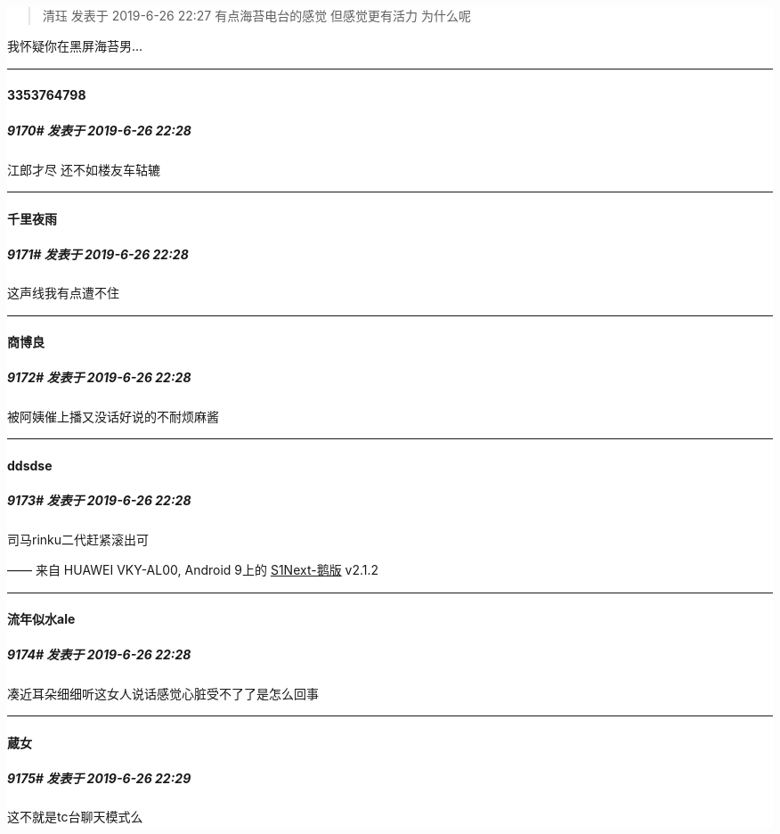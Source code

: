 
<blockquote>清珏 发表于 2019-6-26 22:27
有点海苔电台的感觉 但感觉更有活力 为什么呢</blockquote>
我怀疑你在黑屏海苔男…


*****

####  3353764798  
##### 9170#       发表于 2019-6-26 22:28


江郎才尽 还不如楼友车轱辘


*****

####  千里夜雨  
##### 9171#       发表于 2019-6-26 22:28


这声线我有点遭不住


*****

####  商博良  
##### 9172#       发表于 2019-6-26 22:28


被阿姨催上播又没话好说的不耐烦麻酱


*****

####  ddsdse  
##### 9173#       发表于 2019-6-26 22:28


司马rinku二代赶紧滚出可 

—— 来自 HUAWEI VKY-AL00, Android 9上的 [S1Next-鹅版](https://github.com/ykrank/S1-Next/releases) v2.1.2


*****

####  流年似水ale  
##### 9174#       发表于 2019-6-26 22:28


凑近耳朵细细听这女人说话感觉心脏受不了了是怎么回事


*****

####  蔵女  
##### 9175#       发表于 2019-6-26 22:29


这不就是tc台聊天模式么

